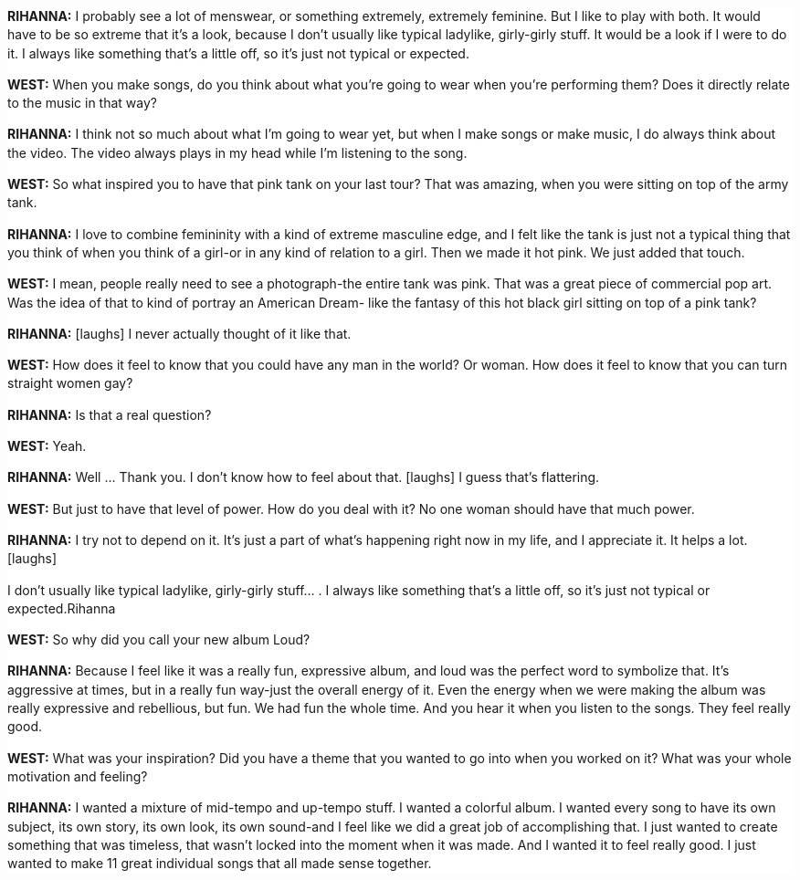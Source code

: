 **RIHANNA:** I probably see a lot of menswear, or something extremely, extremely feminine. But I like to play with both. It would have to be so extreme that it’s a look, because I don’t usu­ally like typical ladylike, girly-girly stuff. It would be a look if I were to do it. I always like something that’s a little off, so it’s just not typical or expected.

**WEST:** When you make songs, do you think about what you’re going to wear when you’re performing them? Does it directly relate to the music in that way?

**RIHANNA:** I think not so much about what I’m going to wear yet, but when I make songs or make music, I do always think about the video. The video always plays in my head while I’m lis­tening to the song.

**WEST:** So what inspired you to have that pink tank on your last tour? That was amazing, when you were sitting on top of the army tank.

**RIHANNA:** I love to combine femininity with a kind of extreme masculine edge, and I felt like the tank is just not a typical thing that you think of when you think of a girl-or in any kind of rela­tion to a girl. Then we made it hot pink. We just added that touch.

**WEST:** I mean, people really need to see a photograph-the entire tank was pink. That was a great piece of commercial pop art. Was the idea of that to kind of portray an American Dream- like the fantasy of this hot black girl sitting on top of a pink tank?

**RIHANNA:** [laughs] I never actually thought of it like that.

**WEST:** How does it feel to know that you could have any man in the world? Or woman. How does it feel to know that you can turn straight women gay?

**RIHANNA:** Is that a real question?

**WEST:** Yeah.

**RIHANNA:** Well … Thank you. I don’t know how to feel about that. [laughs] I guess that’s flattering.

**WEST:** But just to have that level of power. How do you deal with it? No one woman should have that much power.

**RIHANNA:** I try not to depend on it. It’s just a part of what’s hap­pening right now in my life, and I appreciate it. It helps a lot. [laughs]

I don’t usually like typical ladylike, girly-girly stuff… . I always like something that’s a little off, so it’s just not typical or expected.Rihanna

**WEST:** So why did you call your new album Loud?

**RIHANNA:** Because I feel like it was a really fun, expressive album, and loud was the perfect word to symbolize that. It’s aggressive at times, but in a really fun way-just the overall energy of it. Even the energy when we were making the album was really expressive and rebellious, but fun. We had fun the whole time. And you hear it when you listen to the songs. They feel really good.

**WEST:** What was your inspiration? Did you have a theme that you wanted to go into when you worked on it? What was your whole motivation and feeling?

**RIHANNA:** I wanted a mixture of mid-tempo and up-tempo stuff. I wanted a colorful album. I wanted every song to have its own sub­ject, its own story, its own look, its own sound-and I feel like we did a great job of accomplishing that. I just wanted to create some­thing that was timeless, that wasn’t locked into the moment when it was made. And I wanted it to feel really good. I just wanted to make 11 great individual songs that all made sense together.
